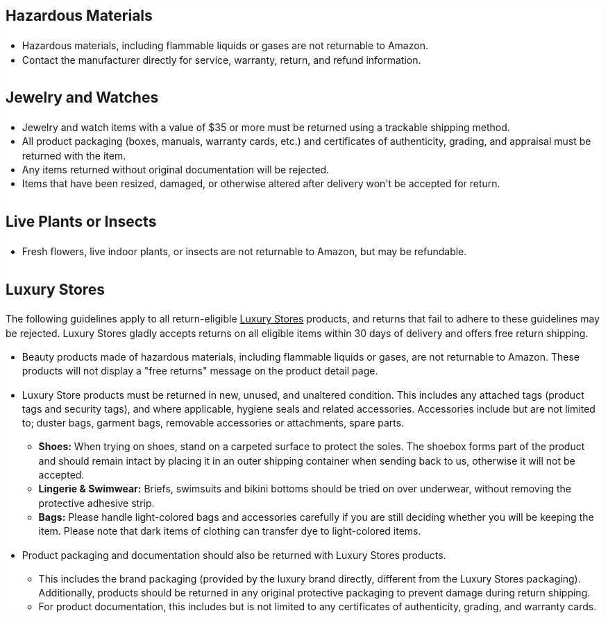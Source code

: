 

Hazardous Materials
-------------------

*   Hazardous materials, including flammable liquids or gases are not returnable to Amazon.
*   Contact the manufacturer directly for service, warranty, return, and refund information.



Jewelry and Watches
-------------------

*   Jewelry and watch items with a value of $35 or more must be returned using a trackable shipping method.
*   All product packaging (boxes, manuals, warranty cards, etc.) and certificates of authenticity, grading, and appraisal must be returned with the item.
*   Any items returned without original documentation will be rejected.
*   Items that have been resized, damaged, or otherwise altered after delivery won't be accepted for return.



Live Plants or Insects
----------------------

*   Fresh flowers, live indoor plants, or insects are not returnable to Amazon, but may be refundable.



Luxury Stores
-------------

The following guidelines apply to all return-eligible [Luxury Stores](https://amazon.com/luxurystores) products, and returns that fail to adhere to these guidelines may be rejected. Luxury Stores gladly accepts returns on all eligible items within 30 days of delivery and offers free return shipping.

*   Beauty products made of hazardous materials, including flammable liquids or gases, are not returnable to Amazon. These products will not display a "free returns" message on the product detail page.
*   Luxury Store products must be returned in new, unused, and unaltered condition. This includes any attached tags (product tags and security tags), and where applicable, hygiene seals and related accessories. Accessories include but are not limited to; duster bags, garment bags, removable accessories or attachments, spare parts.
    
    *   **Shoes:** When trying on shoes, stand on a carpeted surface to protect the soles. The shoebox forms part of the product and should remain intact by placing it in an outer shipping container when sending back to us, otherwise it will not be accepted.
    *   **Lingerie & Swimwear:** Briefs, swimsuits and bikini bottoms should be tried on over underwear, without removing the protective adhesive strip.
    *   **Bags:** Please handle light-colored bags and accessories carefully if you are still deciding whether you will be keeping the item. Please note that dark items of clothing can transfer dye to light-colored items.
    
*   Product packaging and documentation should also be returned with Luxury Stores products.
    
    *   This includes the brand packaging (provided by the luxury brand directly, different from the Luxury Stores packaging). Additionally, products should be returned in any original protective packaging to prevent damage during return shipping.
    *   For product documentation, this includes but is not limited to any certificates of authenticity, grading, and warranty cards.
    